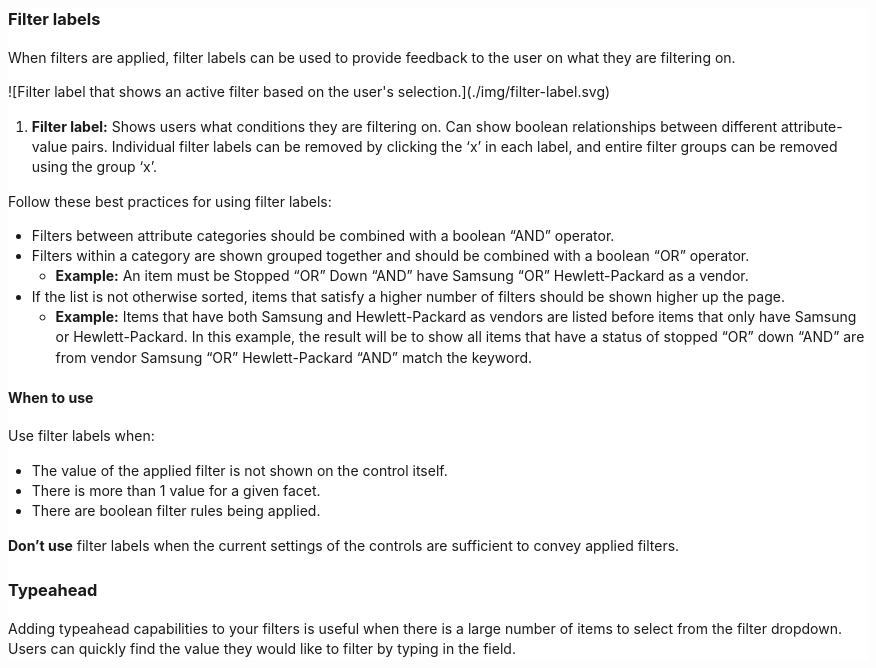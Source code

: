 ### Filter labels

When filters are applied, filter labels can be used to provide feedback to the user on what they are filtering on.

<div class="ws-docs-content-img">
![Filter label that shows an active filter based on the user's selection.](./img/filter-label.svg)
</div>

1. **Filter label:** Shows users what conditions they are filtering on. Can show boolean relationships between different attribute-value pairs. Individual filter labels can be removed by clicking the ‘x’ in each label, and entire filter groups can be removed using the group ‘x’.

Follow these best practices for using filter labels:
* Filters between attribute categories should be combined with a boolean “AND” operator.
* Filters within a category are shown grouped together and should be combined with a boolean “OR” operator.
  * **Example:** An item must be Stopped “OR” Down “AND” have Samsung “OR” Hewlett-Packard as a vendor.
* If the list is not otherwise sorted, items that satisfy a higher number of filters should be shown higher up the page.
  * **Example:** Items that have both Samsung and Hewlett-Packard as vendors are listed before items that only have Samsung or Hewlett-Packard.
In this example, the result will be to show all items that have a status of stopped “OR” down “AND” are from vendor Samsung “OR” Hewlett-Packard “AND” match the keyword.

#### When to use
Use filter labels when:
* The value of the applied filter is not shown on the control itself.
* There is more than 1 value for a given facet.
* There are boolean filter rules being applied.

**Don’t use** filter labels when the current settings of the controls are sufficient to convey applied filters.

### Typeahead
Adding typeahead capabilities to your filters is useful when there is a large number of items to select from the filter dropdown. Users can quickly find the value they would like to filter by typing in the field. 

<div class="ws-docs-content-img">